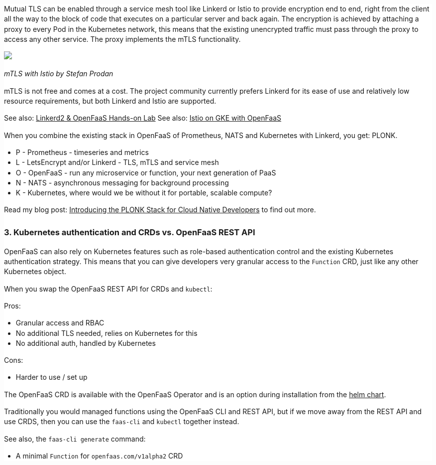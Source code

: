 Mutual TLS can be enabled through a service mesh tool like Linkerd or Istio to provide encryption end to end, right from the client all the way to the block of code that executes on a particular server and back again. The encryption is achieved by attaching a proxy to every Pod in the Kubernetes network, this means that the existing unencrypted traffic must pass through the proxy to access any other service. The proxy implements the mTLS functionality.

![](https://github.com/stefanprodan/istio-gke/raw/master/docs/screens/openfaas-istio-diagram.png)

*mTLS with Istio by Stefan Prodan*

mTLS is not free and comes at a cost. The project community currently prefers Linkerd for its ease of use and relatively low resource requirements, but both Linkerd and Istio are supported.

See also: [Linkerd2 & OpenFaaS Hands-on Lab](https://github.com/openfaas-incubator/openfaas-linkerd2)
See also: [Istio on GKE with OpenFaaS](https://github.com/stefanprodan/istio-gke/blob/master/docs/openfaas/00-index.md)

When you combine the existing stack in OpenFaaS of Prometheus, NATS and Kubernetes with Linkerd, you get: PLONK.

* P - Prometheus - timeseries and metrics
* L - LetsEncrypt and/or Linkerd - TLS, mTLS and service mesh
* O - OpenFaaS - run any microservice or function, your next generation of PaaS
* N - NATS - asynchronous messaging for background processing
* K - Kubernetes, where would we be without it for portable, scalable compute?

Read my blog post: [Introducing the PLONK Stack for Cloud Native Developers](https://www.openfaas.com/blog/plonk-stack/) to find out more.

### 3. Kubernetes authentication and CRDs vs. OpenFaaS REST API

OpenFaaS can also rely on Kubernetes features such as role-based authentication control and the existing Kubernetes authentication strategy. This means that you can give developers very granular access to the `Function` CRD, just like any other Kubernetes object.

When you swap the OpenFaaS REST API for CRDs and `kubectl`:

Pros:

- Granular access and RBAC
- No additional TLS needed, relies on Kubernetes for this
- No additional auth, handled by Kubernetes

Cons:

- Harder to use / set up

The OpenFaaS CRD is available with the OpenFaaS Operator and is an option during installation from the [helm chart](https://github.com/openfaas/faas-netes/blob/master/chart/openfaas/README.md).

Traditionally you would managed functions using the OpenFaaS CLI and REST API, but if we move away from the REST API and use CRDS, then you can use the `faas-cli` and `kubectl` together instead.

See also, the `faas-cli generate` command:

* A minimal `Function` for `openfaas.com/v1alpha2` CRD
